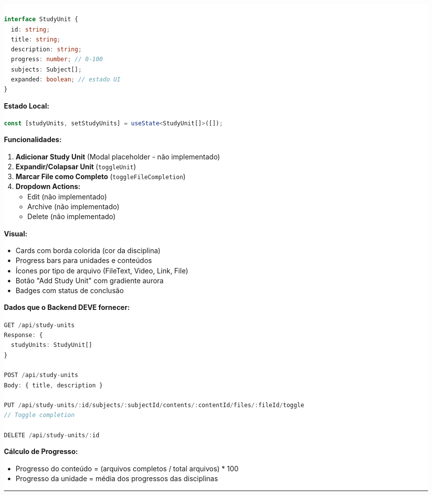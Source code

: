 ```typescript

interface StudyUnit {
  id: string;
  title: string;
  description: string;
  progress: number; // 0-100
  subjects: Subject[];
  expanded: boolean; // estado UI
}
```

**Estado Local:**
```typescript
const [studyUnits, setStudyUnits] = useState<StudyUnit[]>([]);
```

**Funcionalidades:**

1. **Adicionar Study Unit** (Modal placeholder - não implementado)
2. **Expandir/Colapsar Unit** (`toggleUnit`)
3. **Marcar File como Completo** (`toggleFileCompletion`)
4. **Dropdown Actions:**
   - Edit (não implementado)
   - Archive (não implementado)
   - Delete (não implementado)

**Visual:**
- Cards com borda colorida (cor da disciplina)
- Progress bars para unidades e conteúdos
- Ícones por tipo de arquivo (FileText, Video, Link, File)
- Botão "Add Study Unit" com gradiente aurora
- Badges com status de conclusão

**Dados que o Backend DEVE fornecer:**
```typescript
GET /api/study-units
Response: {
  studyUnits: StudyUnit[]
}

POST /api/study-units
Body: { title, description }

PUT /api/study-units/:id/subjects/:subjectId/contents/:contentId/files/:fileId/toggle
// Toggle completion

DELETE /api/study-units/:id
```

**Cálculo de Progresso:**
- Progresso do conteúdo = (arquivos completos / total arquivos) * 100
- Progresso da unidade = média dos progressos das disciplinas

---
